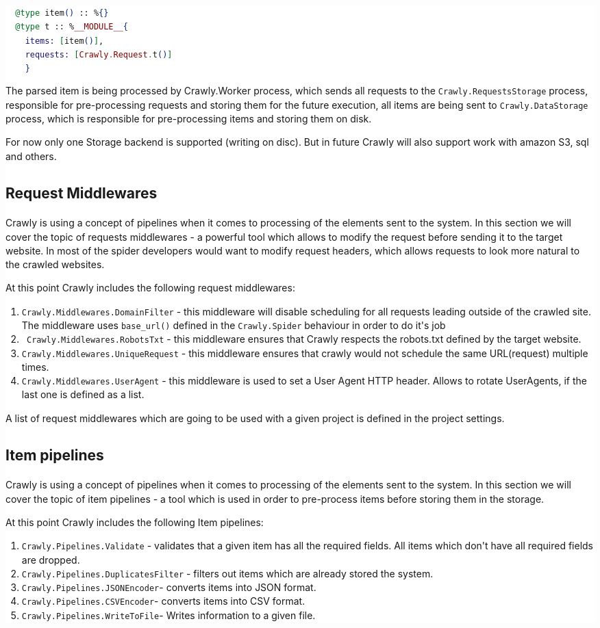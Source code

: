 ```elixir
  @type item() :: %{}
  @type t :: %__MODULE__{
    items: [item()],
    requests: [Crawly.Request.t()]
    }

```
The parsed item is being processed by Crawly.Worker process, which
sends all requests to the `Crawly.RequestsStorage` process,
responsible for pre-processing requests and storing them for the
future execution, all items are being sent to `Crawly.DataStorage`
process, which is responsible for pre-processing items and storing them
on disk.

For now only one Storage backend is supported (writing on disc). But
in future Crawly will also support work with amazon S3, sql and others.

## Request Middlewares

Crawly is using a concept of pipelines when it comes to processing of
the elements sent to the system. In this section we will cover the
topic of requests middlewares - a powerful tool which allows to modify
the request before sending it to the target website. In most of the
spider developers would want to modify request headers, which allows
requests to look more natural to the crawled websites.

At this point Crawly includes the following request middlewares:
1. `Crawly.Middlewares.DomainFilter` - this middleware will disable
   scheduling for all requests leading outside of the crawled
   site. The middleware uses `base_url()` defined in the
   `Crawly.Spider` behaviour in order to do it's job
2. ` Crawly.Middlewares.RobotsTxt` - this middleware ensures that
Crawly respects the robots.txt defined by the target website.
3. `Crawly.Middlewares.UniqueRequest` - this middleware ensures that
crawly would not schedule the same URL(request) multiple times.
4. `Crawly.Middlewares.UserAgent` - this middleware is used to set a
   User Agent HTTP header. Allows to rotate UserAgents, if the last
   one is defined as a list.

A list of request middlewares which are going to be used with a given
project is defined in the project settings.

## Item pipelines

Crawly is using a concept of pipelines when it comes to processing of
the elements sent to the system. In this section we will cover the
topic of item pipelines - a tool which is used in order to pre-process
items before storing them in the storage.

At this point Crawly includes the following Item pipelines:
1.  `Crawly.Pipelines.Validate` - validates that a given item has all
the required fields. All items which don't have all required fields
are dropped.
2.  `Crawly.Pipelines.DuplicatesFilter` - filters out items which are
already stored the system.
3. `Crawly.Pipelines.JSONEncoder`- converts items into JSON format.
4. `Crawly.Pipelines.CSVEncoder`- converts items into CSV format.
5. `Crawly.Pipelines.WriteToFile`- Writes information to a given file.
